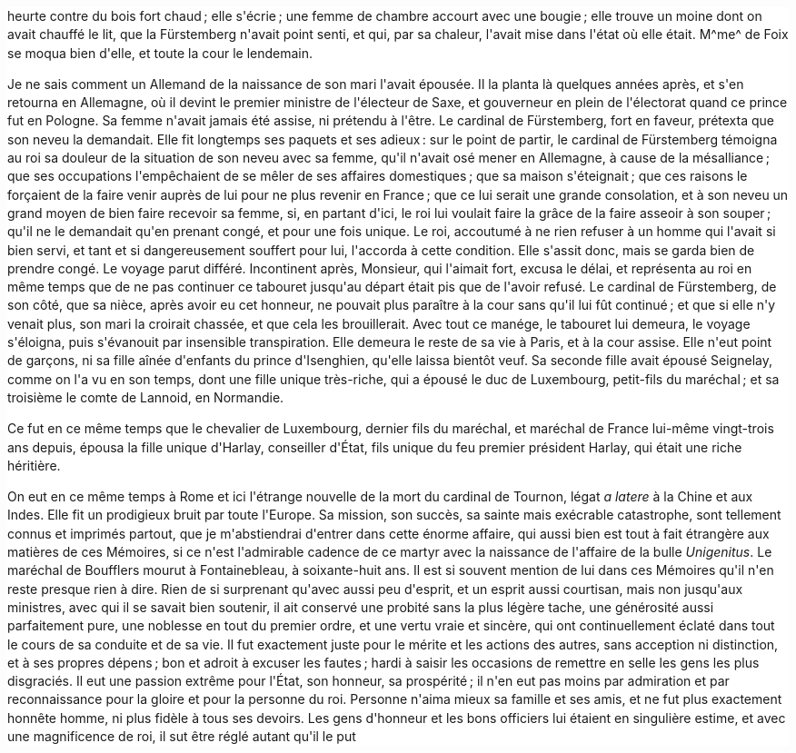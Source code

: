 heurte contre du bois fort chaud ; elle s'écrie ; une femme de chambre accourt
avec une bougie ; elle trouve un moine dont on avait chauffé le lit, que la
Fürstemberg n'avait point senti, et qui, par sa chaleur, l'avait mise dans
l'état où elle était. M^me^ de Foix se moqua bien d'elle, et toute la cour le
lendemain.

Je ne sais comment un Allemand de la naissance de son mari l'avait épousée. Il
la planta là quelques années après, et s'en retourna en Allemagne, où il
devint le premier ministre de l'électeur de Saxe, et gouverneur en plein de
l'électorat quand ce prince fut en Pologne. Sa femme n'avait jamais été
assise, ni prétendu à l'être. Le cardinal de Fürstemberg, fort en faveur,
prétexta que son neveu la demandait. Elle fit longtemps ses paquets et ses
adieux : sur le point de partir, le cardinal de Fürstemberg témoigna au roi sa
douleur de la situation de son neveu avec sa femme, qu'il n'avait osé mener en
Allemagne, à cause de la mésalliance ; que ses occupations l'empêchaient de se
mêler de ses affaires domestiques ; que sa maison s'éteignait ; que ces raisons
le forçaient de la faire venir auprès de lui pour ne plus revenir en France ;
que ce lui serait une grande consolation, et à son neveu un grand moyen de
bien faire recevoir sa femme, si, en partant d'ici, le roi lui voulait faire
la grâce de la faire asseoir à son souper ; qu'il ne le demandait qu'en prenant
congé, et pour une fois unique. Le roi, accoutumé à ne rien refuser à un homme
qui l'avait si bien servi, et tant et si dangereusement souffert pour lui,
l'accorda à cette condition. Elle s'assit donc, mais se garda bien de prendre
congé. Le voyage parut différé. Incontinent après, Monsieur, qui l'aimait
fort, excusa le délai, et représenta au roi en même temps que de ne pas
continuer ce tabouret jusqu'au départ était pis que de l'avoir refusé. Le
cardinal de Fürstemberg, de son côté, que sa nièce, après avoir eu cet
honneur, ne pouvait plus paraître à la cour sans qu'il lui fût continué ; et
que si elle n'y venait plus, son mari la croirait chassée, et que cela les
brouillerait. Avec tout ce manége, le tabouret lui demeura, le voyage
s'éloigna, puis s'évanouit par insensible transpiration. Elle demeura le reste
de sa vie à Paris, et à la cour assise. Elle n'eut point de garçons, ni sa
fille aînée d'enfants du prince d'Isenghien, qu'elle laissa bientôt veuf. Sa
seconde fille avait épousé Seignelay, comme on l'a vu en son temps, dont une
fille unique très-riche, qui a épousé le duc de Luxembourg, petit-fils du
maréchal ; et sa troisième le comte de Lannoid, en Normandie.

Ce fut en ce même temps que le chevalier de Luxembourg, dernier fils du
maréchal, et maréchal de France lui-même vingt-trois ans depuis, épousa la
fille unique d'Harlay, conseiller d'État, fils unique du feu premier président
Harlay, qui était une riche héritière.

On eut en ce même temps à Rome et ici l'étrange nouvelle de la mort du
cardinal de Tournon, légat *a latere* à la Chine et aux Indes. Elle fit un
prodigieux bruit par toute l'Europe. Sa mission, son succès, sa sainte mais
exécrable catastrophe, sont tellement connus et imprimés partout, que je
m'abstiendrai d'entrer dans cette énorme affaire, qui aussi bien est tout à
fait étrangère aux matières de ces Mémoires, si ce n'est l'admirable cadence
de ce martyr avec la naissance de l'affaire de la bulle *Unigenitus*. Le
maréchal de Boufflers mourut à Fontainebleau, à soixante-huit ans. Il est si
souvent mention de lui dans ces Mémoires qu'il n'en reste presque rien à dire.
Rien de si surprenant qu'avec aussi peu d'esprit, et un esprit aussi
courtisan, mais non jusqu'aux ministres, avec qui il se savait bien soutenir,
il ait conservé une probité sans la plus légère tache, une générosité aussi
parfaitement pure, une noblesse en tout du premier ordre, et une vertu vraie
et sincère, qui ont continuellement éclaté dans tout le cours de sa conduite
et de sa vie. Il fut exactement juste pour le mérite et les actions des
autres, sans acception ni distinction, et à ses propres dépens ; bon et adroit
à excuser les fautes ; hardi à saisir les occasions de remettre en selle les
gens les plus disgraciés. Il eut une passion extrême pour l'État, son honneur,
sa prospérité ; il n'en eut pas moins par admiration et par reconnaissance pour
la gloire et pour la personne du roi. Personne n'aima mieux sa famille et ses
amis, et ne fut plus exactement honnête homme, ni plus fidèle à tous ses
devoirs. Les gens d'honneur et les bons officiers lui étaient en singulière
estime, et avec une magnificence de roi, il sut être réglé autant qu'il le put